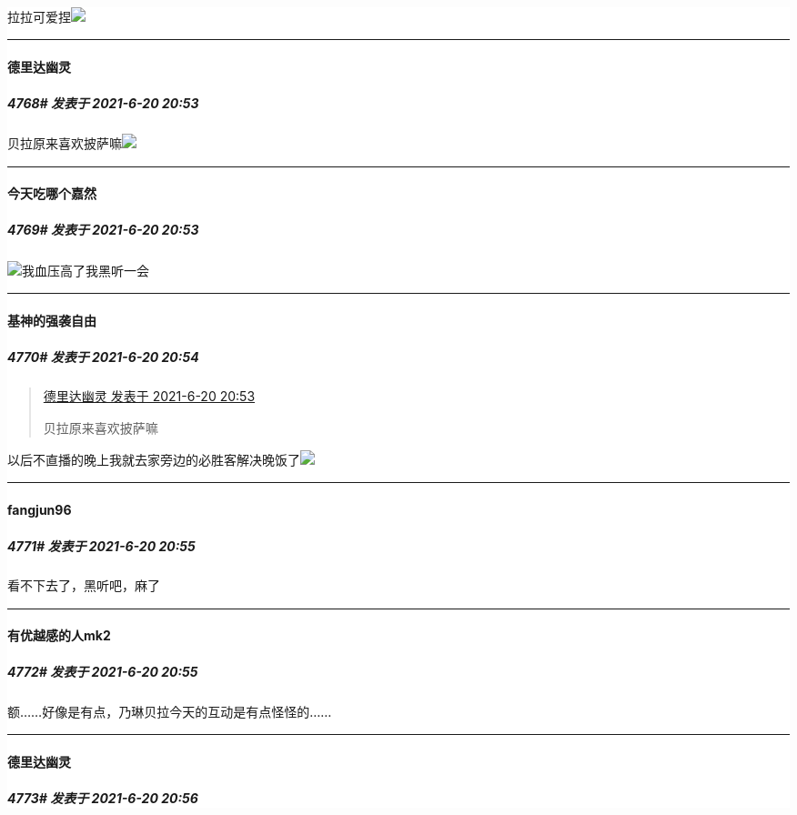 
拉拉可爱捏<img src="https://static.saraba1st.com/image/smiley/face2017/072.png" referrerpolicy="no-referrer">


*****

####  德里达幽灵  
##### 4768#       发表于 2021-6-20 20:53


贝拉原来喜欢披萨嘛<img src="https://static.saraba1st.com/image/smiley/face2017/074.png" referrerpolicy="no-referrer">


*****

####  今天吃哪个嘉然  
##### 4769#       发表于 2021-6-20 20:53


<img src="https://static.saraba1st.com/image/smiley/face2017/117.png" referrerpolicy="no-referrer">我血压高了我黑听一会


*****

####  基神的强袭自由  
##### 4770#       发表于 2021-6-20 20:54


<blockquote><a href="httphttps://bbs.saraba1st.com/2b/forum.php?mod=redirect&amp;goto=findpost&amp;pid=51678312&amp;ptid=2010146" target="_blank">德里达幽灵 发表于 2021-6-20 20:53</a>

贝拉原来喜欢披萨嘛</blockquote>
以后不直播的晚上我就去家旁边的必胜客解决晚饭了<img src="https://static.saraba1st.com/image/smiley/face2017/072.png" referrerpolicy="no-referrer">




*****

####  fangjun96  
##### 4771#       发表于 2021-6-20 20:55


看不下去了，黑听吧，麻了


*****

####  有优越感的人mk2  
##### 4772#       发表于 2021-6-20 20:55


额……好像是有点，乃琳贝拉今天的互动是有点怪怪的……


*****

####  德里达幽灵  
##### 4773#       发表于 2021-6-20 20:56
